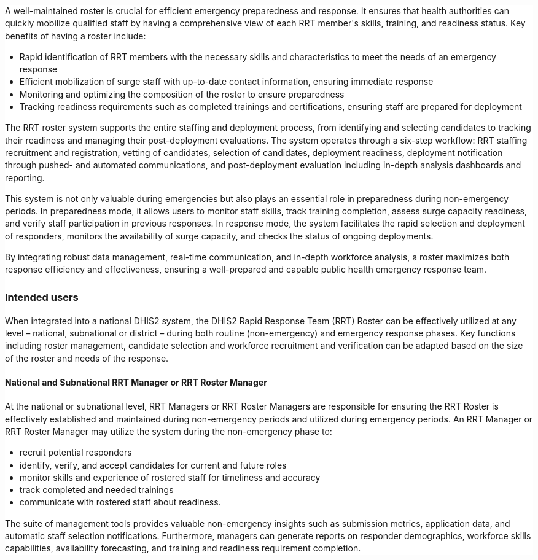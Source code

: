 A well-maintained roster is crucial for efficient emergency preparedness and response. It ensures that health authorities can quickly mobilize qualified staff by having a comprehensive view of each RRT member's skills, training, and readiness status. Key benefits of having a roster include:

- Rapid identification of RRT members with the necessary skills and characteristics to meet the needs of an emergency response
- Efficient mobilization of surge staff with up-to-date contact information, ensuring immediate response
- Monitoring and optimizing the composition of the roster to ensure preparedness
- Tracking readiness requirements such as completed trainings and certifications, ensuring staff are prepared for deployment


The RRT roster system supports the entire staffing and deployment process, from identifying and selecting candidates to tracking their readiness and managing their post-deployment evaluations. The system operates through a six-step workflow: RRT staffing recruitment and registration, vetting of candidates, selection of candidates, deployment readiness, deployment notification through pushed- and automated communications, and post-deployment evaluation including in-depth analysis dashboards and reporting.

This system is not only valuable during emergencies but also plays an essential role in preparedness during non-emergency periods. In preparedness mode, it allows users to monitor staff skills, track training completion, assess surge capacity readiness, and verify staff participation in previous responses. In response mode, the system facilitates the rapid selection and deployment of responders, monitors the availability of surge capacity, and checks the status of ongoing deployments.

By integrating robust data management, real-time communication, and in-depth workforce analysis, a roster maximizes both response efficiency and effectiveness, ensuring a well-prepared and capable public health emergency response team.

### Intended users

When integrated into a national DHIS2 system, the DHIS2 Rapid Response Team (RRT) Roster can be effectively utilized at any level – national, subnational or district – during both routine (non-emergency) and emergency response phases. Key functions including roster management, candidate selection and workforce recruitment and verification can be adapted based on the size of the roster and needs of the response.

#### National and Subnational RRT Manager or RRT Roster Manager

At the national or subnational level, RRT Managers or RRT Roster Managers are responsible for ensuring the RRT Roster is effectively established and maintained during non-emergency periods and utilized during emergency periods. An RRT Manager or RRT Roster Manager may utilize the system during the non-emergency phase to:

- recruit potential responders
- identify, verify, and accept candidates for current and future roles
- monitor skills and experience of rostered staff for timeliness and accuracy
- track completed and needed trainings
- communicate with rostered staff about readiness.

The suite of management tools provides valuable non-emergency insights such as submission metrics, application data, and automatic staff selection notifications. Furthermore, managers can generate reports on responder demographics, workforce skills capabilities, availability forecasting, and training and readiness requirement completion.

